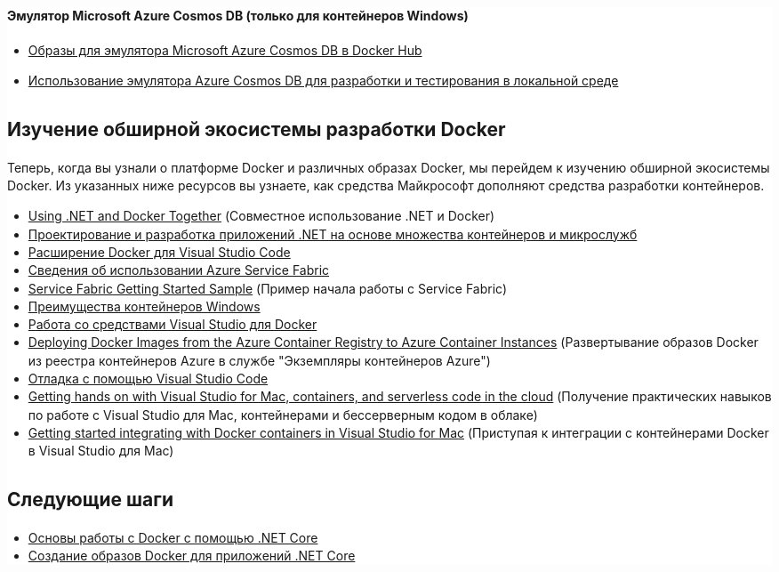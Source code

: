 #### <a name="microsoft-azure-cosmos-db-emulator-windows-containers-only"></a>Эмулятор Microsoft Azure Cosmos DB (только для контейнеров Windows)

* [Образы для эмулятора Microsoft Azure Cosmos DB в Docker Hub](https://hub.docker.com/r/microsoft/azure-cosmosdb-emulator) 

* [Использование эмулятора Azure Cosmos DB для разработки и тестирования в локальной среде](/azure/cosmos-db/local-emulator.md#developing-with-the-emulator)

## <a name="exploring-the-rich-docker-development-ecosystem"></a>Изучение обширной экосистемы разработки Docker

Теперь, когда вы узнали о платформе Docker и различных образах Docker, мы перейдем к изучению обширной экосистемы Docker. Из указанных ниже ресурсов вы узнаете, как средства Майкрософт дополняют средства разработки контейнеров.

* [Using .NET and Docker Together](https://blogs.msdn.microsoft.com/dotnet/2017/05/25/using-net-and-docker-together/) (Совместное использование .NET и Docker)
* [Проектирование и разработка приложений .NET на основе множества контейнеров и микрослужб](../../standard/microservices-architecture/multi-container-microservice-net-applications/index.md)
* [Расширение Docker для Visual Studio Code](https://code.visualstudio.com/docs/languages/dockerfile)
* [Сведения об использовании Azure Service Fabric](/azure/service-fabric/index.md)
* [Service Fabric Getting Started Sample](https://azure.microsoft.com/resources/samples/service-fabric-dotnet-getting-started/) (Пример начала работы с Service Fabric)
* [Преимущества контейнеров Windows](/virtualization/windowscontainers/about/index.md#video-overview)
* [Работа со средствами Visual Studio для Docker](/aspnet/core/publishing/visual-studio-tools-for-docker/index.md)
* [Deploying Docker Images from the Azure Container Registry to Azure Container Instances](https://blogs.msdn.microsoft.com/stevelasker/2017/07/28/deploying-docker-images-from-the-azure-container-registry-to-azure-container-instances/) (Развертывание образов Docker из реестра контейнеров Azure в службе "Экземпляры контейнеров Azure")
* [Отладка с помощью Visual Studio Code](https://code.visualstudio.com/docs/nodejs/debugging-recipes#_nodejs-typescript-docker-container)
* [Getting hands on with Visual Studio for Mac, containers, and serverless code in the cloud](https://blogs.msdn.microsoft.com/visualstudio/2017/08/31/hands-on-with-visual-studio-for-mac-containers-serverless-code-in-the-cloud/#comments) (Получение практических навыков по работе с Visual Studio для Mac, контейнерами и бессерверным кодом в облаке)
* [Getting started integrating with Docker containers in Visual Studio for Mac](https://github.com/Microsoft/vs4mac-labs/tree/master/Docker/Getting-Started) (Приступая к интеграции с контейнерами Docker в Visual Studio для Mac)

## <a name="next-steps"></a>Следующие шаги

* [Основы работы с Docker с помощью .NET Core](docker-basics-dotnet-core.md)
* [Создание образов Docker для приложений .NET Core](building-net-docker-images.md)
